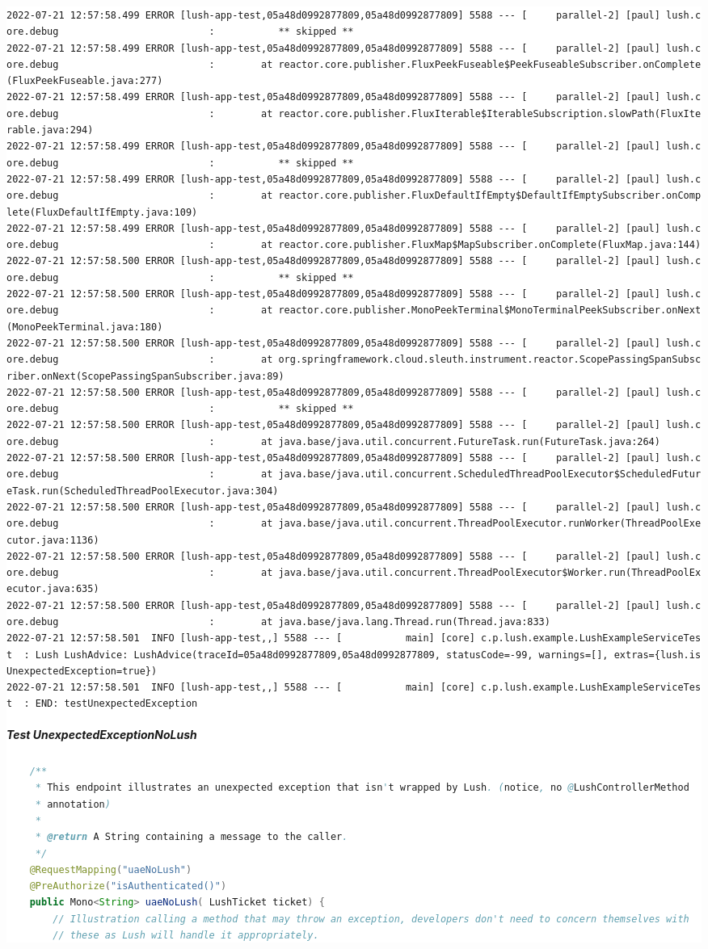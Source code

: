 ```text
2022-07-21 12:57:58.499 ERROR [lush-app-test,05a48d0992877809,05a48d0992877809] 5588 --- [     parallel-2] [paul] lush.core.debug                          :           ** skipped **
2022-07-21 12:57:58.499 ERROR [lush-app-test,05a48d0992877809,05a48d0992877809] 5588 --- [     parallel-2] [paul] lush.core.debug                          :    	at reactor.core.publisher.FluxPeekFuseable$PeekFuseableSubscriber.onComplete(FluxPeekFuseable.java:277)
2022-07-21 12:57:58.499 ERROR [lush-app-test,05a48d0992877809,05a48d0992877809] 5588 --- [     parallel-2] [paul] lush.core.debug                          :    	at reactor.core.publisher.FluxIterable$IterableSubscription.slowPath(FluxIterable.java:294)
2022-07-21 12:57:58.499 ERROR [lush-app-test,05a48d0992877809,05a48d0992877809] 5588 --- [     parallel-2] [paul] lush.core.debug                          :           ** skipped **
2022-07-21 12:57:58.499 ERROR [lush-app-test,05a48d0992877809,05a48d0992877809] 5588 --- [     parallel-2] [paul] lush.core.debug                          :    	at reactor.core.publisher.FluxDefaultIfEmpty$DefaultIfEmptySubscriber.onComplete(FluxDefaultIfEmpty.java:109)
2022-07-21 12:57:58.499 ERROR [lush-app-test,05a48d0992877809,05a48d0992877809] 5588 --- [     parallel-2] [paul] lush.core.debug                          :    	at reactor.core.publisher.FluxMap$MapSubscriber.onComplete(FluxMap.java:144)
2022-07-21 12:57:58.500 ERROR [lush-app-test,05a48d0992877809,05a48d0992877809] 5588 --- [     parallel-2] [paul] lush.core.debug                          :           ** skipped **
2022-07-21 12:57:58.500 ERROR [lush-app-test,05a48d0992877809,05a48d0992877809] 5588 --- [     parallel-2] [paul] lush.core.debug                          :    	at reactor.core.publisher.MonoPeekTerminal$MonoTerminalPeekSubscriber.onNext(MonoPeekTerminal.java:180)
2022-07-21 12:57:58.500 ERROR [lush-app-test,05a48d0992877809,05a48d0992877809] 5588 --- [     parallel-2] [paul] lush.core.debug                          :    	at org.springframework.cloud.sleuth.instrument.reactor.ScopePassingSpanSubscriber.onNext(ScopePassingSpanSubscriber.java:89)
2022-07-21 12:57:58.500 ERROR [lush-app-test,05a48d0992877809,05a48d0992877809] 5588 --- [     parallel-2] [paul] lush.core.debug                          :           ** skipped **
2022-07-21 12:57:58.500 ERROR [lush-app-test,05a48d0992877809,05a48d0992877809] 5588 --- [     parallel-2] [paul] lush.core.debug                          :    	at java.base/java.util.concurrent.FutureTask.run(FutureTask.java:264)
2022-07-21 12:57:58.500 ERROR [lush-app-test,05a48d0992877809,05a48d0992877809] 5588 --- [     parallel-2] [paul] lush.core.debug                          :    	at java.base/java.util.concurrent.ScheduledThreadPoolExecutor$ScheduledFutureTask.run(ScheduledThreadPoolExecutor.java:304)
2022-07-21 12:57:58.500 ERROR [lush-app-test,05a48d0992877809,05a48d0992877809] 5588 --- [     parallel-2] [paul] lush.core.debug                          :    	at java.base/java.util.concurrent.ThreadPoolExecutor.runWorker(ThreadPoolExecutor.java:1136)
2022-07-21 12:57:58.500 ERROR [lush-app-test,05a48d0992877809,05a48d0992877809] 5588 --- [     parallel-2] [paul] lush.core.debug                          :    	at java.base/java.util.concurrent.ThreadPoolExecutor$Worker.run(ThreadPoolExecutor.java:635)
2022-07-21 12:57:58.500 ERROR [lush-app-test,05a48d0992877809,05a48d0992877809] 5588 --- [     parallel-2] [paul] lush.core.debug                          :    	at java.base/java.lang.Thread.run(Thread.java:833)
2022-07-21 12:57:58.501  INFO [lush-app-test,,] 5588 --- [           main] [core] c.p.lush.example.LushExampleServiceTest  : Lush LushAdvice: LushAdvice(traceId=05a48d0992877809,05a48d0992877809, statusCode=-99, warnings=[], extras={lush.isUnexpectedException=true})
2022-07-21 12:57:58.501  INFO [lush-app-test,,] 5588 --- [           main] [core] c.p.lush.example.LushExampleServiceTest  : END: testUnexpectedException
```

##### Test UnexpectedExceptionNoLush
```java
    /**
     * This endpoint illustrates an unexpected exception that isn't wrapped by Lush. (notice, no @LushControllerMethod
     * annotation)
     *
     * @return A String containing a message to the caller.
     */
    @RequestMapping("uaeNoLush")
    @PreAuthorize("isAuthenticated()")
    public Mono<String> uaeNoLush( LushTicket ticket) {
        // Illustration calling a method that may throw an exception, developers don't need to concern themselves with
        // these as Lush will handle it appropriately.
```